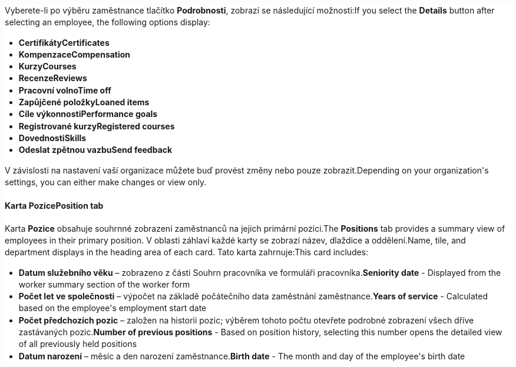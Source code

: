 <span data-ttu-id="ce6e4-244">Vyberete-li po výběru zaměstnance tlačítko **Podrobnosti**, zobrazí se následující možnosti:</span><span class="sxs-lookup"><span data-stu-id="ce6e4-244">If you select the **Details** button after selecting an employee, the following options display:</span></span>

- <span data-ttu-id="ce6e4-245">**Certifikáty**</span><span class="sxs-lookup"><span data-stu-id="ce6e4-245">**Certificates**</span></span>
- <span data-ttu-id="ce6e4-246">**Kompenzace**</span><span class="sxs-lookup"><span data-stu-id="ce6e4-246">**Compensation**</span></span>
- <span data-ttu-id="ce6e4-247">**Kurzy**</span><span class="sxs-lookup"><span data-stu-id="ce6e4-247">**Courses**</span></span>
- <span data-ttu-id="ce6e4-248">**Recenze**</span><span class="sxs-lookup"><span data-stu-id="ce6e4-248">**Reviews**</span></span>
- <span data-ttu-id="ce6e4-249">**Pracovní volno**</span><span class="sxs-lookup"><span data-stu-id="ce6e4-249">**Time off**</span></span>
- <span data-ttu-id="ce6e4-250">**Zapůjčené položky**</span><span class="sxs-lookup"><span data-stu-id="ce6e4-250">**Loaned items**</span></span>
- <span data-ttu-id="ce6e4-251">**Cíle výkonnosti**</span><span class="sxs-lookup"><span data-stu-id="ce6e4-251">**Performance goals**</span></span>
- <span data-ttu-id="ce6e4-252">**Registrované kurzy**</span><span class="sxs-lookup"><span data-stu-id="ce6e4-252">**Registered courses**</span></span>
- <span data-ttu-id="ce6e4-253">**Dovednosti**</span><span class="sxs-lookup"><span data-stu-id="ce6e4-253">**Skills**</span></span>
- <span data-ttu-id="ce6e4-254">**Odeslat zpětnou vazbu**</span><span class="sxs-lookup"><span data-stu-id="ce6e4-254">**Send feedback**</span></span>

<span data-ttu-id="ce6e4-255">V závislosti na nastavení vaší organizace můžete buď provést změny nebo pouze zobrazit.</span><span class="sxs-lookup"><span data-stu-id="ce6e4-255">Depending on your organization's settings, you can either make changes or view only.</span></span>

#### <a name="position-tab"></a><span data-ttu-id="ce6e4-256">Karta Pozice</span><span class="sxs-lookup"><span data-stu-id="ce6e4-256">Position tab</span></span>

<span data-ttu-id="ce6e4-257">Karta **Pozice** obsahuje souhrnné zobrazení zaměstnanců na jejich primární pozici.</span><span class="sxs-lookup"><span data-stu-id="ce6e4-257">The **Positions** tab provides a summary view of employees in their primary position.</span></span> <span data-ttu-id="ce6e4-258">V oblasti záhlaví každé karty se zobrazí název, dlaždice a oddělení.</span><span class="sxs-lookup"><span data-stu-id="ce6e4-258">Name, tile, and department displays in the heading area of each card.</span></span> <span data-ttu-id="ce6e4-259">Tato karta zahrnuje:</span><span class="sxs-lookup"><span data-stu-id="ce6e4-259">This card includes:</span></span>

- <span data-ttu-id="ce6e4-260">**Datum služebního věku** – zobrazeno z části Souhrn pracovníka ve formuláři pracovníka.</span><span class="sxs-lookup"><span data-stu-id="ce6e4-260">**Seniority date** - Displayed from the worker summary section of the worker form</span></span>
- <span data-ttu-id="ce6e4-261">**Počet let ve společnosti** – výpočet na základě počátečního data zaměstnání zaměstnance.</span><span class="sxs-lookup"><span data-stu-id="ce6e4-261">**Years of service** - Calculated based on the employee's employment start date</span></span>
- <span data-ttu-id="ce6e4-262">**Počet předchozích pozic** – založen na historii pozic; výběrem tohoto počtu otevřete podrobné zobrazení všech dříve zastávaných pozic.</span><span class="sxs-lookup"><span data-stu-id="ce6e4-262">**Number of previous positions** - Based on position history, selecting this number opens the detailed view of all previously held positions</span></span>
- <span data-ttu-id="ce6e4-263">**Datum narození** – měsíc a den narození zaměstnance.</span><span class="sxs-lookup"><span data-stu-id="ce6e4-263">**Birth date** - The month and day of the employee's birth date</span></span>
